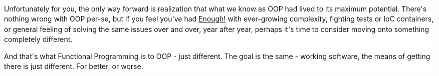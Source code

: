 Unfortunately for you, the only way forward is realization that what we know as OOP had lived to its maximum potential. There's nothing wrong with OOP per-se, but if you feel you've had [Enough!](http://hmemcpy.com/2017/03/Enough/) with ever-growing complexity, fighting tests or IoC containers, or general feeling of solving the same issues over and over, year after year, perhaps it's time to consider moving onto something completely different.

And that's what Functional Programming is to OOP - just different. The goal is the same - working software, the means of getting there is just different. For better, or worse.

